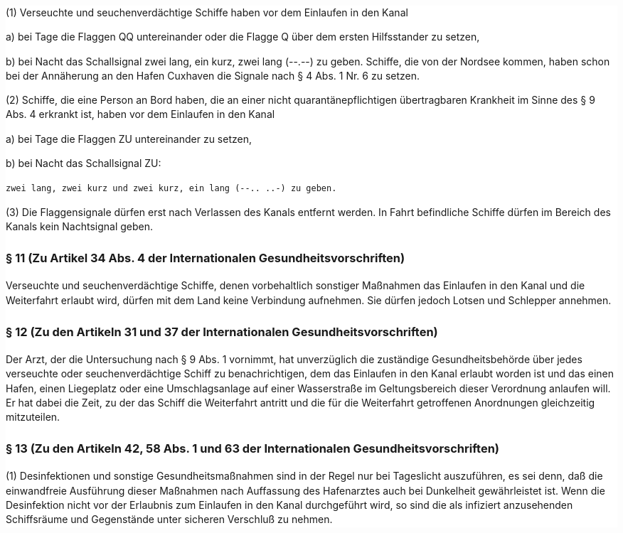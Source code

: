 (1) Verseuchte und seuchenverdächtige Schiffe haben vor dem Einlaufen
in den Kanal

a)  bei Tage die Flaggen QQ untereinander oder die Flagge Q über dem
    ersten Hilfsstander zu setzen,


b)  bei Nacht das Schallsignal zwei lang, ein kurz, zwei lang (--.--) zu
    geben. Schiffe, die von der Nordsee kommen, haben schon bei der
    Annäherung an den Hafen Cuxhaven die Signale nach § 4 Abs. 1 Nr. 6 zu
    setzen.




(2) Schiffe, die eine Person an Bord haben, die an einer nicht
quarantänepflichtigen übertragbaren Krankheit im Sinne des § 9 Abs. 4
erkrankt ist, haben vor dem Einlaufen in den Kanal

a)  bei Tage die Flaggen ZU untereinander zu setzen,


b)  bei Nacht das Schallsignal ZU:

    zwei lang, zwei kurz und zwei kurz, ein lang (--.. ..-) zu geben.




(3) Die Flaggensignale dürfen erst nach Verlassen des Kanals entfernt
werden. In Fahrt befindliche Schiffe dürfen im Bereich des Kanals kein
Nachtsignal geben.


### § 11 (Zu Artikel 34 Abs. 4 der Internationalen Gesundheitsvorschriften)

Verseuchte und seuchenverdächtige Schiffe, denen vorbehaltlich
sonstiger Maßnahmen das Einlaufen in den Kanal und die Weiterfahrt
erlaubt wird, dürfen mit dem Land keine Verbindung aufnehmen. Sie
dürfen jedoch Lotsen und Schlepper annehmen.


### § 12 (Zu den Artikeln 31 und 37 der Internationalen Gesundheitsvorschriften)

Der Arzt, der die Untersuchung nach § 9 Abs. 1 vornimmt, hat
unverzüglich die zuständige Gesundheitsbehörde über jedes verseuchte
oder seuchenverdächtige Schiff zu benachrichtigen, dem das Einlaufen
in den Kanal erlaubt worden ist und das einen Hafen, einen Liegeplatz
oder eine Umschlagsanlage auf einer Wasserstraße im Geltungsbereich
dieser Verordnung anlaufen will. Er hat dabei die Zeit, zu der das
Schiff die Weiterfahrt antritt und die für die Weiterfahrt getroffenen
Anordnungen gleichzeitig mitzuteilen.


### § 13 (Zu den Artikeln 42, 58 Abs. 1 und 63 der Internationalen Gesundheitsvorschriften)

(1) Desinfektionen und sonstige Gesundheitsmaßnahmen sind in der Regel
nur bei Tageslicht auszuführen, es sei denn, daß die einwandfreie
Ausführung dieser Maßnahmen nach Auffassung des Hafenarztes auch bei
Dunkelheit gewährleistet ist. Wenn die Desinfektion nicht vor der
Erlaubnis zum Einlaufen in den Kanal durchgeführt wird, so sind die
als infiziert anzusehenden Schiffsräume und Gegenstände unter sicheren
Verschluß zu nehmen.
